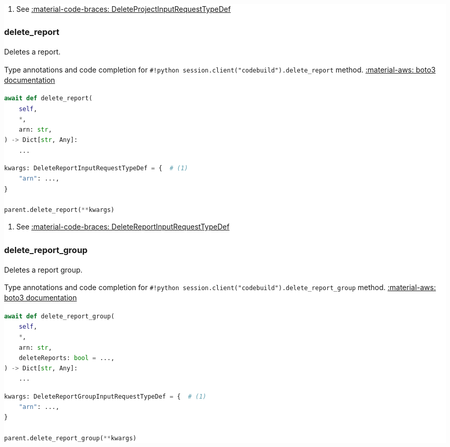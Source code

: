 1. See [:material-code-braces: DeleteProjectInputRequestTypeDef](./type_defs.md#deleteprojectinputrequesttypedef) 

### delete\_report

Deletes a report.

Type annotations and code completion for `#!python session.client("codebuild").delete_report` method.
[:material-aws: boto3 documentation](https://boto3.amazonaws.com/v1/documentation/api/latest/reference/services/codebuild.html#CodeBuild.Client.delete_report)

```python title="Method definition"
await def delete_report(
    self,
    *,
    arn: str,
) -> Dict[str, Any]:
    ...
```



```python title="Usage example with kwargs"
kwargs: DeleteReportInputRequestTypeDef = {  # (1)
    "arn": ...,
}

parent.delete_report(**kwargs)
```

1. See [:material-code-braces: DeleteReportInputRequestTypeDef](./type_defs.md#deletereportinputrequesttypedef) 

### delete\_report\_group

Deletes a report group.

Type annotations and code completion for `#!python session.client("codebuild").delete_report_group` method.
[:material-aws: boto3 documentation](https://boto3.amazonaws.com/v1/documentation/api/latest/reference/services/codebuild.html#CodeBuild.Client.delete_report_group)

```python title="Method definition"
await def delete_report_group(
    self,
    *,
    arn: str,
    deleteReports: bool = ...,
) -> Dict[str, Any]:
    ...
```



```python title="Usage example with kwargs"
kwargs: DeleteReportGroupInputRequestTypeDef = {  # (1)
    "arn": ...,
}

parent.delete_report_group(**kwargs)
```
